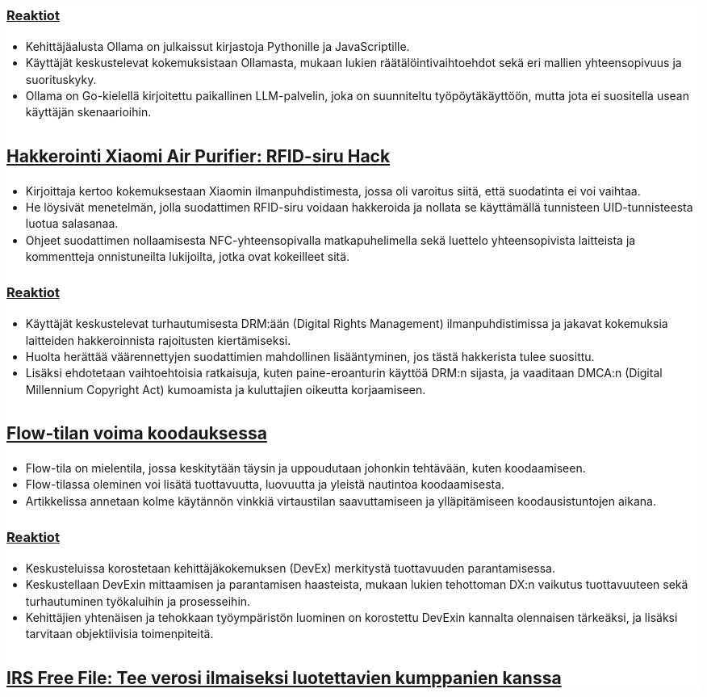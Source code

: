 ### [Reaktiot](https://news.ycombinator.com/item?id=39125477)

- Kehittäjäalusta Ollama on julkaissut kirjastoja Pythonille ja JavaScriptille.
- Käyttäjät keskustelevat kokemuksistaan Ollamasta, mukaan lukien räätälöintivaihtoehdot sekä eri mallien yhteensopivuus ja suorituskyky.
- Ollama on Go-kielellä kirjoitettu paikallinen LLM-palvelin, joka on suunniteltu työpöytäkäyttöön, mutta jota ei suositella usean käyttäjän skenaarioihin.

## [Hakkerointi Xiaomi Air Purifier: RFID-siru Hack](https://unethical.info/2024/01/24/hacking-my-air-purifier/)

- Kirjoittaja kertoo kokemuksestaan Xiaomin ilmanpuhdistimesta, jossa oli varoitus siitä, että suodatinta ei voi vaihtaa.
- He löysivät menetelmän, jolla suodattimen RFID-siru voidaan hakkeroida ja nollata se käyttämällä tunnisteen UID-tunnisteesta luotua salasanaa.
- Ohjeet suodattimen nollaamisesta NFC-yhteensopivalla matkapuhelimella sekä luettelo yhteensopivista laitteista ja kommentteja onnistuneilta lukijoilta, jotka ovat kokeilleet sitä.

### [Reaktiot](https://news.ycombinator.com/item?id=39115837)

- Käyttäjät keskustelevat turhautumisesta DRM:ään (Digital Rights Management) ilmanpuhdistimissa ja jakavat kokemuksia laitteiden hakkeroinnista rajoitusten kiertämiseksi.
- Huolta herättää väärennettyjen suodattimien mahdollinen lisääntyminen, jos tästä hakkerista tulee suosittu.
- Lisäksi ehdotetaan vaihtoehtoisia ratkaisuja, kuten paine-eroanturin käyttöä DRM:n sijasta, ja vaaditaan DMCA:n (Digital Millennium Copyright Act) kumoamista ja kuluttajien oikeutta korjaamiseen.

## [Flow-tilan voima koodauksessa](https://github.blog/2024-01-23-good-devex-increases-productivity/)

- Flow-tila on mielentila, jossa keskitytään täysin ja uppoudutaan johonkin tehtävään, kuten koodaamiseen.
- Flow-tilassa oleminen voi lisätä tuottavuutta, luovuutta ja yleistä nautintoa koodaamisesta.
- Artikkelissa annetaan kolme käytännön vinkkiä virtaustilan saavuttamiseen ja ylläpitämiseen koodausistuntojen aikana.

### [Reaktiot](https://news.ycombinator.com/item?id=39119141)

- Keskusteluissa korostetaan kehittäjäkokemuksen (DevEx) merkitystä tuottavuuden parantamisessa.
- Keskustellaan DevExin mittaamisen ja parantamisen haasteista, mukaan lukien tehottoman DX:n vaikutus tuottavuuteen sekä turhautuminen työkaluihin ja prosesseihin.
- Kehittäjien yhtenäisen ja tehokkaan työympäristön luominen on korostettu DevExin kannalta olennaisen tärkeäksi, ja lisäksi tarvitaan objektiivisia toimenpiteitä.

## [IRS Free File: Tee verosi ilmaiseksi luotettavien kumppanien kanssa](https://www.irs.gov/newsroom/irs-free-file-is-now-available-for-the-2024-filing-season)
